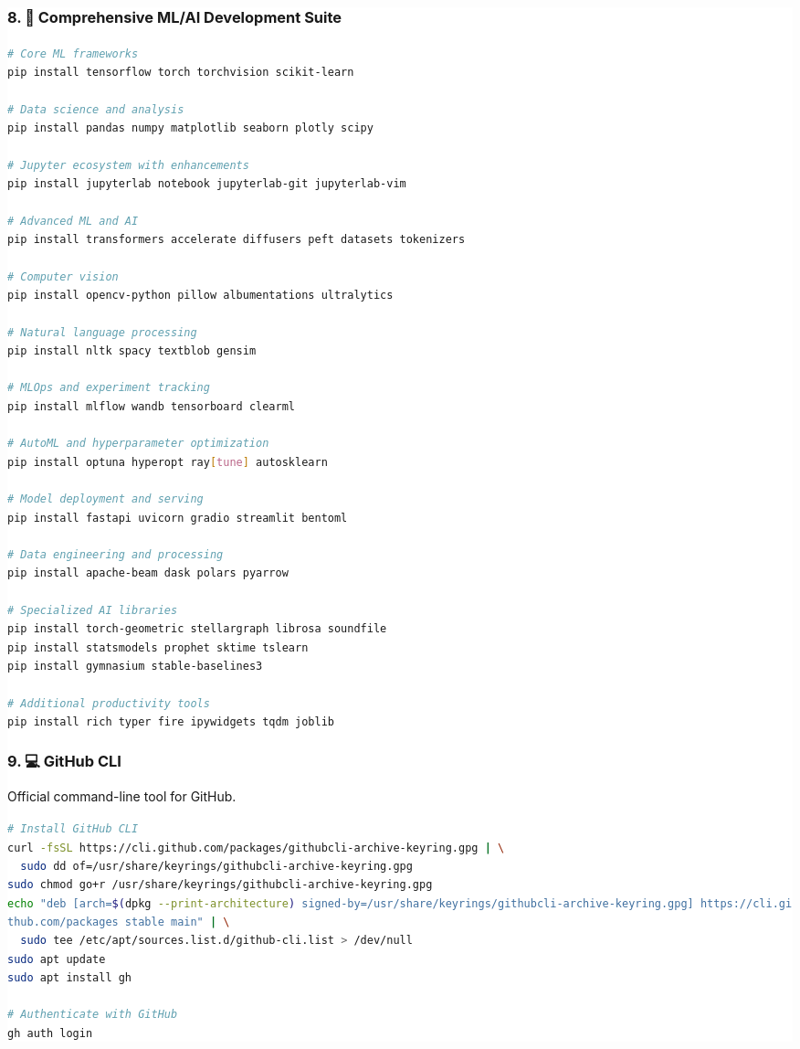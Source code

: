 ### 8. 🧠 Comprehensive ML/AI Development Suite

```bash
# Core ML frameworks
pip install tensorflow torch torchvision scikit-learn

# Data science and analysis
pip install pandas numpy matplotlib seaborn plotly scipy

# Jupyter ecosystem with enhancements
pip install jupyterlab notebook jupyterlab-git jupyterlab-vim

# Advanced ML and AI
pip install transformers accelerate diffusers peft datasets tokenizers

# Computer vision
pip install opencv-python pillow albumentations ultralytics

# Natural language processing
pip install nltk spacy textblob gensim

# MLOps and experiment tracking
pip install mlflow wandb tensorboard clearml

# AutoML and hyperparameter optimization
pip install optuna hyperopt ray[tune] autosklearn

# Model deployment and serving
pip install fastapi uvicorn gradio streamlit bentoml

# Data engineering and processing
pip install apache-beam dask polars pyarrow

# Specialized AI libraries
pip install torch-geometric stellargraph librosa soundfile
pip install statsmodels prophet sktime tslearn
pip install gymnasium stable-baselines3

# Additional productivity tools
pip install rich typer fire ipywidgets tqdm joblib
```

### 9. 💻 GitHub CLI

Official command-line tool for GitHub.

```bash
# Install GitHub CLI
curl -fsSL https://cli.github.com/packages/githubcli-archive-keyring.gpg | \
  sudo dd of=/usr/share/keyrings/githubcli-archive-keyring.gpg
sudo chmod go+r /usr/share/keyrings/githubcli-archive-keyring.gpg
echo "deb [arch=$(dpkg --print-architecture) signed-by=/usr/share/keyrings/githubcli-archive-keyring.gpg] https://cli.github.com/packages stable main" | \
  sudo tee /etc/apt/sources.list.d/github-cli.list > /dev/null
sudo apt update
sudo apt install gh

# Authenticate with GitHub
gh auth login
```
